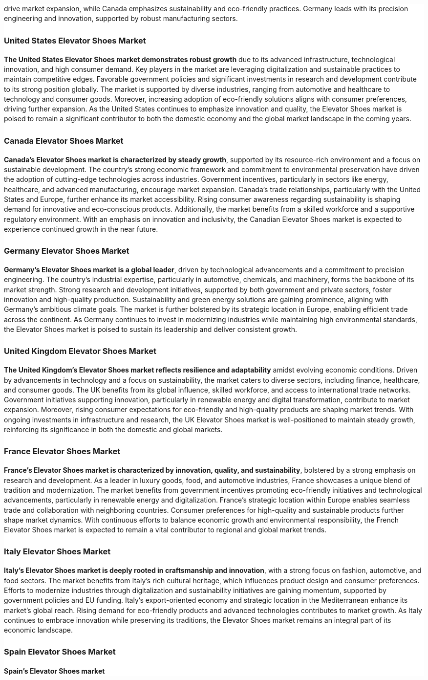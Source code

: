 drive market expansion, while Canada emphasizes sustainability and eco-friendly practices. Germany leads with its precision engineering and innovation, supported by robust manufacturing sectors.</span></em></p></blockquote><h3><strong>United States Elevator Shoes Market</strong></h3><p><strong>The United States Elevator Shoes market demonstrates robust growth</strong> due to its advanced infrastructure, technological innovation, and high consumer demand. Key players in the market are leveraging digitalization and sustainable practices to maintain competitive edges. Favorable government policies and significant investments in research and development contribute to its strong position globally. The market is supported by diverse industries, ranging from automotive and healthcare to technology and consumer goods. Moreover, increasing adoption of eco-friendly solutions aligns with consumer preferences, driving further expansion. As the United States continues to emphasize innovation and quality, the Elevator Shoes market is poised to remain a significant contributor to both the domestic economy and the global market landscape in the coming years.</p><h3><strong>Canada Elevator Shoes Market</strong></h3><p><strong>Canada&rsquo;s Elevator Shoes market is characterized by steady growth</strong>, supported by its resource-rich environment and a focus on sustainable development. The country&rsquo;s strong economic framework and commitment to environmental preservation have driven the adoption of cutting-edge technologies across industries. Government incentives, particularly in sectors like energy, healthcare, and advanced manufacturing, encourage market expansion. Canada&rsquo;s trade relationships, particularly with the United States and Europe, further enhance its market accessibility. Rising consumer awareness regarding sustainability is shaping demand for innovative and eco-conscious products. Additionally, the market benefits from a skilled workforce and a supportive regulatory environment. With an emphasis on innovation and inclusivity, the Canadian Elevator Shoes market is expected to experience continued growth in the near future.</p><h3><strong>Germany Elevator Shoes Market</strong></h3><p><strong>Germany&rsquo;s Elevator Shoes market is a global leader</strong>, driven by technological advancements and a commitment to precision engineering. The country&rsquo;s industrial expertise, particularly in automotive, chemicals, and machinery, forms the backbone of its market strength. Strong research and development initiatives, supported by both government and private sectors, foster innovation and high-quality production. Sustainability and green energy solutions are gaining prominence, aligning with Germany&rsquo;s ambitious climate goals. The market is further bolstered by its strategic location in Europe, enabling efficient trade across the continent. As Germany continues to invest in modernizing industries while maintaining high environmental standards, the Elevator Shoes market is poised to sustain its leadership and deliver consistent growth.</p><h3><strong>United Kingdom Elevator Shoes Market</strong></h3><p><strong>The United Kingdom&rsquo;s Elevator Shoes market reflects resilience and adaptability</strong> amidst evolving economic conditions. Driven by advancements in technology and a focus on sustainability, the market caters to diverse sectors, including finance, healthcare, and consumer goods. The UK benefits from its global influence, skilled workforce, and access to international trade networks. Government initiatives supporting innovation, particularly in renewable energy and digital transformation, contribute to market expansion. Moreover, rising consumer expectations for eco-friendly and high-quality products are shaping market trends. With ongoing investments in infrastructure and research, the UK Elevator Shoes market is well-positioned to maintain steady growth, reinforcing its significance in both the domestic and global markets.</p><h3><strong>France Elevator Shoes Market</strong></h3><p><strong>France&rsquo;s Elevator Shoes market is characterized by innovation, quality, and sustainability</strong>, bolstered by a strong emphasis on research and development. As a leader in luxury goods, food, and automotive industries, France showcases a unique blend of tradition and modernization. The market benefits from government incentives promoting eco-friendly initiatives and technological advancements, particularly in renewable energy and digitalization. France&rsquo;s strategic location within Europe enables seamless trade and collaboration with neighboring countries. Consumer preferences for high-quality and sustainable products further shape market dynamics. With continuous efforts to balance economic growth and environmental responsibility, the French Elevator Shoes market is expected to remain a vital contributor to regional and global market trends.</p><h3><strong>Italy Elevator Shoes Market</strong></h3><p><strong>Italy&rsquo;s Elevator Shoes market is deeply rooted in craftsmanship and innovation</strong>, with a strong focus on fashion, automotive, and food sectors. The market benefits from Italy&rsquo;s rich cultural heritage, which influences product design and consumer preferences. Efforts to modernize industries through digitalization and sustainability initiatives are gaining momentum, supported by government policies and EU funding. Italy&rsquo;s export-oriented economy and strategic location in the Mediterranean enhance its market&rsquo;s global reach. Rising demand for eco-friendly products and advanced technologies contributes to market growth. As Italy continues to embrace innovation while preserving its traditions, the Elevator Shoes market remains an integral part of its economic landscape.</p><h3><strong>Spain Elevator Shoes Market</strong></h3><p><strong>Spain&rsquo;s Elevator Shoes market